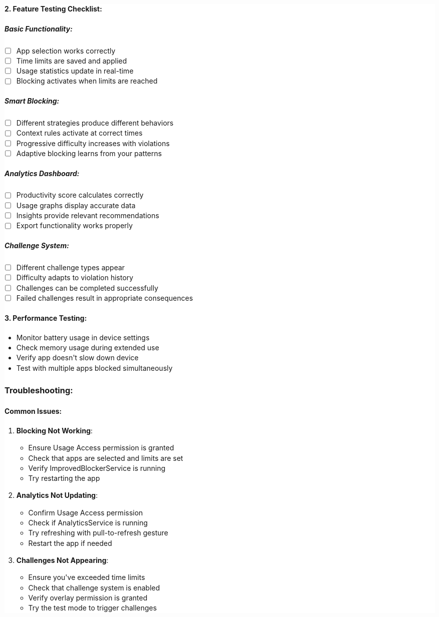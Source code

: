 #### 2. **Feature Testing Checklist**:

##### Basic Functionality:
- [ ] App selection works correctly
- [ ] Time limits are saved and applied
- [ ] Usage statistics update in real-time
- [ ] Blocking activates when limits are reached

##### Smart Blocking:
- [ ] Different strategies produce different behaviors
- [ ] Context rules activate at correct times
- [ ] Progressive difficulty increases with violations
- [ ] Adaptive blocking learns from your patterns

##### Analytics Dashboard:
- [ ] Productivity score calculates correctly
- [ ] Usage graphs display accurate data
- [ ] Insights provide relevant recommendations
- [ ] Export functionality works properly

##### Challenge System:
- [ ] Different challenge types appear
- [ ] Difficulty adapts to violation history
- [ ] Challenges can be completed successfully
- [ ] Failed challenges result in appropriate consequences

#### 3. **Performance Testing**:
- Monitor battery usage in device settings
- Check memory usage during extended use
- Verify app doesn't slow down device
- Test with multiple apps blocked simultaneously

### Troubleshooting:

#### Common Issues:

1. **Blocking Not Working**:
   - Ensure Usage Access permission is granted
   - Check that apps are selected and limits are set
   - Verify ImprovedBlockerService is running
   - Try restarting the app

2. **Analytics Not Updating**:
   - Confirm Usage Access permission
   - Check if AnalyticsService is running
   - Try refreshing with pull-to-refresh gesture
   - Restart the app if needed

3. **Challenges Not Appearing**:
   - Ensure you've exceeded time limits
   - Check that challenge system is enabled
   - Verify overlay permission is granted
   - Try the test mode to trigger challenges
